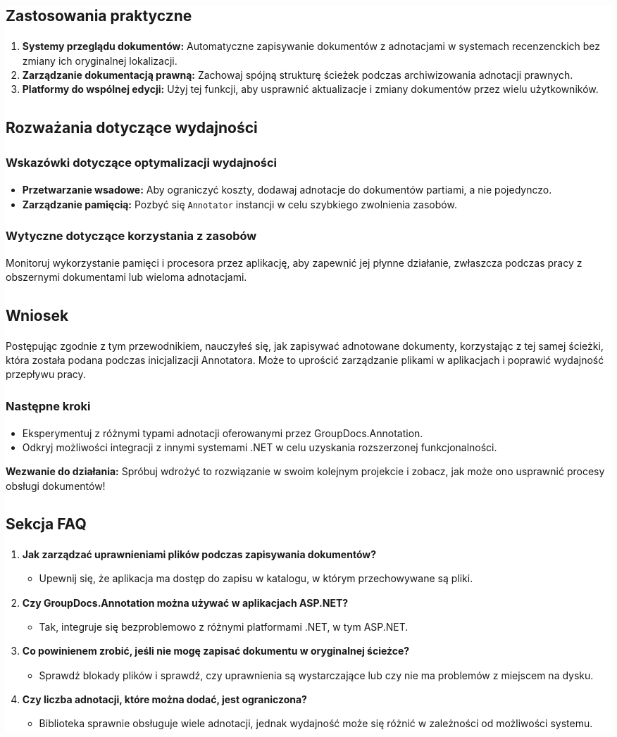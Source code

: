 ## Zastosowania praktyczne

1. **Systemy przeglądu dokumentów:** Automatyczne zapisywanie dokumentów z adnotacjami w systemach recenzenckich bez zmiany ich oryginalnej lokalizacji.
2. **Zarządzanie dokumentacją prawną:** Zachowaj spójną strukturę ścieżek podczas archiwizowania adnotacji prawnych.
3. **Platformy do wspólnej edycji:** Użyj tej funkcji, aby usprawnić aktualizacje i zmiany dokumentów przez wielu użytkowników.

## Rozważania dotyczące wydajności

### Wskazówki dotyczące optymalizacji wydajności

- **Przetwarzanie wsadowe:** Aby ograniczyć koszty, dodawaj adnotacje do dokumentów partiami, a nie pojedynczo.
- **Zarządzanie pamięcią:** Pozbyć się `Annotator` instancji w celu szybkiego zwolnienia zasobów.

### Wytyczne dotyczące korzystania z zasobów

Monitoruj wykorzystanie pamięci i procesora przez aplikację, aby zapewnić jej płynne działanie, zwłaszcza podczas pracy z obszernymi dokumentami lub wieloma adnotacjami.

## Wniosek

Postępując zgodnie z tym przewodnikiem, nauczyłeś się, jak zapisywać adnotowane dokumenty, korzystając z tej samej ścieżki, która została podana podczas inicjalizacji Annotatora. Może to uprościć zarządzanie plikami w aplikacjach i poprawić wydajność przepływu pracy.

### Następne kroki

- Eksperymentuj z różnymi typami adnotacji oferowanymi przez GroupDocs.Annotation.
- Odkryj możliwości integracji z innymi systemami .NET w celu uzyskania rozszerzonej funkcjonalności.

**Wezwanie do działania:** Spróbuj wdrożyć to rozwiązanie w swoim kolejnym projekcie i zobacz, jak może ono usprawnić procesy obsługi dokumentów!

## Sekcja FAQ

1. **Jak zarządzać uprawnieniami plików podczas zapisywania dokumentów?**
   - Upewnij się, że aplikacja ma dostęp do zapisu w katalogu, w którym przechowywane są pliki.
   
2. **Czy GroupDocs.Annotation można używać w aplikacjach ASP.NET?**
   - Tak, integruje się bezproblemowo z różnymi platformami .NET, w tym ASP.NET.

3. **Co powinienem zrobić, jeśli nie mogę zapisać dokumentu w oryginalnej ścieżce?**
   - Sprawdź blokady plików i sprawdź, czy uprawnienia są wystarczające lub czy nie ma problemów z miejscem na dysku.

4. **Czy liczba adnotacji, które można dodać, jest ograniczona?**
   - Biblioteka sprawnie obsługuje wiele adnotacji, jednak wydajność może się różnić w zależności od możliwości systemu.

